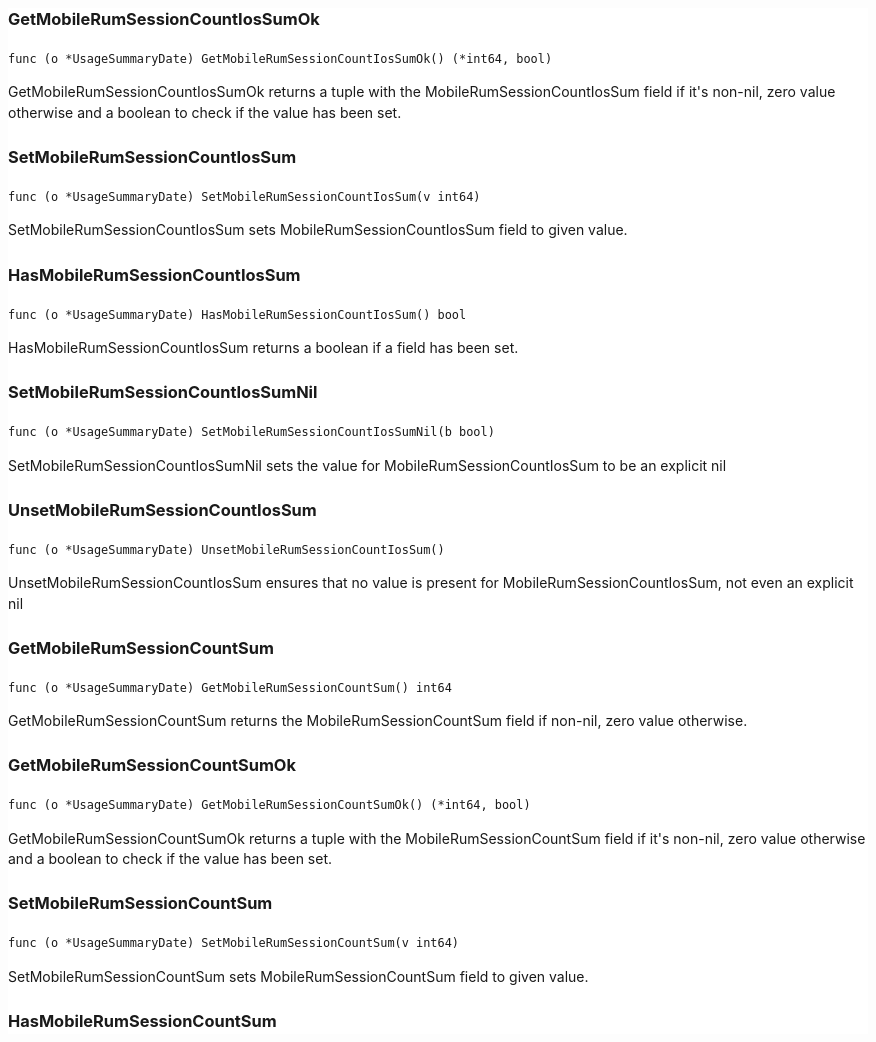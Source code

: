 ### GetMobileRumSessionCountIosSumOk

`func (o *UsageSummaryDate) GetMobileRumSessionCountIosSumOk() (*int64, bool)`

GetMobileRumSessionCountIosSumOk returns a tuple with the MobileRumSessionCountIosSum field if it's non-nil, zero value otherwise
and a boolean to check if the value has been set.

### SetMobileRumSessionCountIosSum

`func (o *UsageSummaryDate) SetMobileRumSessionCountIosSum(v int64)`

SetMobileRumSessionCountIosSum sets MobileRumSessionCountIosSum field to given value.

### HasMobileRumSessionCountIosSum

`func (o *UsageSummaryDate) HasMobileRumSessionCountIosSum() bool`

HasMobileRumSessionCountIosSum returns a boolean if a field has been set.

### SetMobileRumSessionCountIosSumNil

`func (o *UsageSummaryDate) SetMobileRumSessionCountIosSumNil(b bool)`

 SetMobileRumSessionCountIosSumNil sets the value for MobileRumSessionCountIosSum to be an explicit nil

### UnsetMobileRumSessionCountIosSum
`func (o *UsageSummaryDate) UnsetMobileRumSessionCountIosSum()`

UnsetMobileRumSessionCountIosSum ensures that no value is present for MobileRumSessionCountIosSum, not even an explicit nil
### GetMobileRumSessionCountSum

`func (o *UsageSummaryDate) GetMobileRumSessionCountSum() int64`

GetMobileRumSessionCountSum returns the MobileRumSessionCountSum field if non-nil, zero value otherwise.

### GetMobileRumSessionCountSumOk

`func (o *UsageSummaryDate) GetMobileRumSessionCountSumOk() (*int64, bool)`

GetMobileRumSessionCountSumOk returns a tuple with the MobileRumSessionCountSum field if it's non-nil, zero value otherwise
and a boolean to check if the value has been set.

### SetMobileRumSessionCountSum

`func (o *UsageSummaryDate) SetMobileRumSessionCountSum(v int64)`

SetMobileRumSessionCountSum sets MobileRumSessionCountSum field to given value.

### HasMobileRumSessionCountSum
